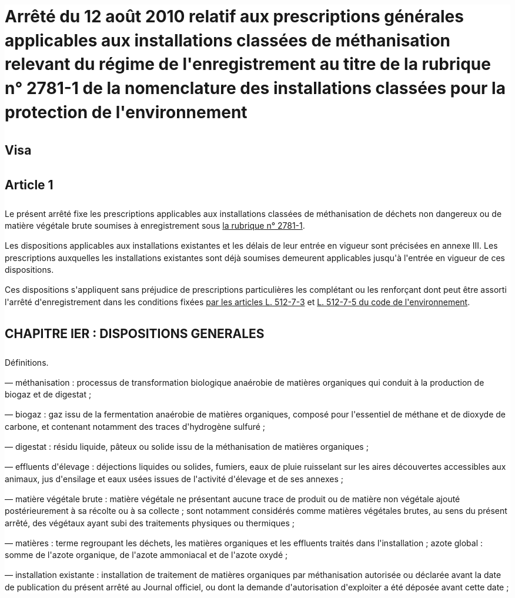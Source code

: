 # Arrêté du 12 août 2010 relatif aux prescriptions générales applicables aux installations classées de méthanisation relevant du régime de l'enregistrement au titre de la rubrique n° 2781-1 de la nomenclature des installations classées pour la protection de l'environnement

## Visa

## Article 1

### 

Le présent arrêté fixe les prescriptions applicables aux installations classées de méthanisation de déchets non dangereux ou de matière végétale brute soumises à enregistrement sous [la rubrique n° 2781-1](https://aida.ineris.fr/consultation_document/10757).

Les dispositions applicables aux installations existantes et les délais de leur entrée en vigueur sont précisées en annexe III. Les prescriptions auxquelles les installations existantes sont déjà soumises demeurent applicables jusqu'à l'entrée en vigueur de ces dispositions.

Ces dispositions s'appliquent sans préjudice de prescriptions particulières les complétant ou les renforçant dont peut être assorti l'arrêté d'enregistrement dans les conditions fixées [par les articles L. 512-7-3](https://aida.ineris.fr/consultation_document/1767#Article_L._512-7-3) et [L. 512-7-5 du code de l'environnement](https://aida.ineris.fr/consultation_document/1767#Article_L._512-7-5).

## CHAPITRE IER : DISPOSITIONS GENERALES

### 

Définitions.

― méthanisation : processus de transformation biologique anaérobie de matières organiques qui conduit à la production de biogaz et de digestat ;

― biogaz : gaz issu de la fermentation anaérobie de matières organiques, composé pour l'essentiel de méthane et de dioxyde de carbone, et contenant notamment des traces d'hydrogène sulfuré ;

― digestat : résidu liquide, pâteux ou solide issu de la méthanisation de matières organiques ;

― effluents d'élevage : déjections liquides ou solides, fumiers, eaux de pluie ruisselant sur les aires découvertes accessibles aux animaux, jus d'ensilage et eaux usées issues de l'activité d'élevage et de ses annexes ;

― matière végétale brute : matière végétale ne présentant aucune trace de produit ou de matière non végétale ajouté postérieurement à sa récolte ou à sa collecte ; sont notamment considérés comme matières végétales brutes, au sens du présent arrêté, des végétaux ayant subi des traitements physiques ou thermiques ;

― matières : terme regroupant les déchets, les matières organiques et les effluents traités dans l'installation ; azote global : somme de l'azote organique, de l'azote ammoniacal et de l'azote oxydé ;

― installation existante : installation de traitement de matières organiques par méthanisation autorisée ou déclarée avant la date de publication du présent arrêté au Journal officiel, ou dont la demande d'autorisation d'exploiter a été déposée avant cette date ;
